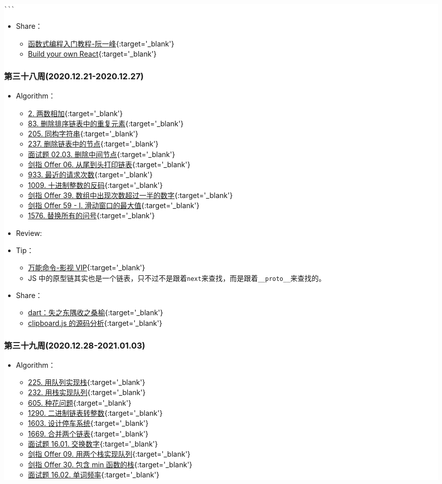     ```

- Share：

  - [函数式编程入门教程-阮一峰](http://www.ruanyifeng.com/blog/2017/02/fp-tutorial.html){:target='\_blank'}
  - [Build your own React](https://pomb.us/build-your-own-react/){:target='\_blank'}

### 第三十八周(2020.12.21-2020.12.27)

- Algorithm：

  - [2. 两数相加](https://leetcode-cn.com/problems/add-two-numbers/){:target='\_blank'}
  - [83. 删除排序链表中的重复元素](https://leetcode-cn.com/problems/remove-duplicates-from-sorted-list/){:target='\_blank'}
  - [205. 同构字符串](https://leetcode-cn.com/problems/isomorphic-strings/){:target='\_blank'}
  - [237. 删除链表中的节点](https://leetcode-cn.com/problems/delete-node-in-a-linked-list/){:target='\_blank'}
  - [面试题 02.03. 删除中间节点](https://leetcode-cn.com/problems/delete-middle-node-lcci/){:target='\_blank'}
  - [剑指 Offer 06. 从尾到头打印链表](https://leetcode-cn.com/problems/cong-wei-dao-tou-da-yin-lian-biao-lcof/){:target='\_blank'}
  - [933. 最近的请求次数](https://leetcode-cn.com/problems/number-of-recent-calls/){:target='\_blank'}
  - [1009. 十进制整数的反码](https://leetcode-cn.com/problems/complement-of-base-10-integer/){:target='\_blank'}
  - [剑指 Offer 39. 数组中出现次数超过一半的数字](https://leetcode-cn.com/problems/shu-zu-zhong-chu-xian-ci-shu-chao-guo-yi-ban-de-shu-zi-lcof/){:target='\_blank'}
  - [剑指 Offer 59 - I. 滑动窗口的最大值](https://leetcode-cn.com/problems/hua-dong-chuang-kou-de-zui-da-zhi-lcof/){:target='\_blank'}
  - [1576. 替换所有的问号](https://leetcode-cn.com/problems/replace-all-s-to-avoid-consecutive-repeating-characters/){:target='\_blank'}

- Review:

- Tip：

  - [万能命令-影视 VIP](https://wanneng.run/cn/){:target='\_blank'}
  - JS 中的原型链其实也是一个链表，只不过不是跟着`next`来查找，而是跟着`__proto__`来查找的。

- Share：

  - [dart：失之东隅收之桑榆](https://mp.weixin.qq.com/s/brv4Drf5SVdrlVTY_gz6gg){:target='\_blank'}
  - [clipboard.js 的源码分析](https://mp.weixin.qq.com/s/nsEmDprpeICz_wC3Xu9cPQ){:target='\_blank'}

### 第三十九周(2020.12.28-2021.01.03)

- Algorithm：

  - [225. 用队列实现栈](https://leetcode-cn.com/problems/implement-stack-using-queues/){:target='\_blank'}
  - [232. 用栈实现队列](https://leetcode-cn.com/problems/implement-queue-using-stacks/){:target='\_blank'}
  - [605. 种花问题](https://leetcode-cn.com/problems/can-place-flowers/){:target='\_blank'}
  - [1290. 二进制链表转整数](https://leetcode-cn.com/problems/convert-binary-number-in-a-linked-list-to-integer/){:target='\_blank'}
  - [1603. 设计停车系统](https://leetcode-cn.com/problems/design-parking-system/){:target='\_blank'}
  - [1669. 合并两个链表](https://leetcode-cn.com/problems/merge-in-between-linked-lists/){:target='\_blank'}
  - [面试题 16.01. 交换数字](https://leetcode-cn.com/problems/swap-numbers-lcci/){:target='\_blank'}
  - [剑指 Offer 09. 用两个栈实现队列](https://leetcode-cn.com/problems/yong-liang-ge-zhan-shi-xian-dui-lie-lcof/){:target='\_blank'}
  - [剑指 Offer 30. 包含 min 函数的栈](https://leetcode-cn.com/problems/bao-han-minhan-shu-de-zhan-lcof/){:target='\_blank'}
  - [面试题 16.02. 单词频率](https://leetcode-cn.com/problems/words-frequency-lcci/){:target='\_blank'}
